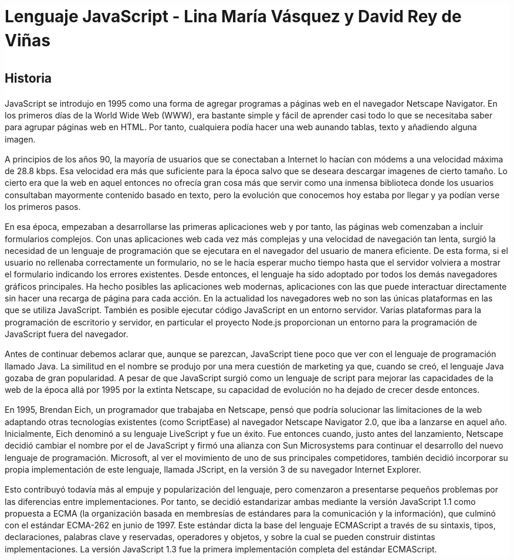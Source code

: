 # **Lenguaje JavaScript** - Lina María Vásquez y David Rey de Viñas

## Historia 
JavaScript se introdujo en 1995 como una forma de agregar programas a páginas web en el navegador Netscape Navigator. En los primeros días de la World Wide Web (WWW), era bastante simple y fácil de aprender casi todo lo que se necesitaba saber para agrupar páginas web en HTML. Por tanto, cualquiera podía hacer una web aunando tablas, texto y añadiendo alguna imagen.

A principios de los años 90, la mayoría de usuarios que se conectaban a Internet lo hacían con módems a una velocidad máxima de 28.8 kbps. Esa velocidad era más que suficiente para la época salvo que se deseara descargar imagenes de cierto tamaño. Lo cierto era que la web en aquel entonces no ofrecía gran cosa más que servir como una inmensa biblioteca donde los usuarios consultaban mayormente contenido basado en texto, pero la evolución que conocemos hoy estaba por llegar y ya podían verse los primeros pasos.

En esa época, empezaban a desarrollarse las primeras aplicaciones web y por tanto, las páginas web comenzaban a incluir formularios complejos. Con unas aplicaciones web cada vez más complejas y una velocidad de navegación tan lenta, surgió la necesidad de un lenguaje de programación que se ejecutara en el navegador del usuario de manera eficiente. De esta forma, si el usuario no rellenaba correctamente un formulario, no se le hacía esperar mucho tiempo hasta que el servidor volviera a mostrar el formulario indicando los errores existentes. Desde entonces, el lenguaje ha sido adoptado por todos los demás navegadores gráficos principales. Ha hecho posibles las aplicaciones web modernas, aplicaciones con las que puede interactuar directamente sin hacer una recarga de página para cada acción. En la actualidad los navegadores web no son las únicas plataformas en las que se utiliza JavaScript. También es posible ejecutar código JavaScript en un entorno servidor. Varias plataformas para la programación de escritorio y servidor, en particular el proyecto Node.js proporcionan un entorno para la programación de JavaScript fuera del navegador.

Antes de continuar debemos aclarar que, aunque se parezcan, JavaScript tiene poco que ver con el lenguaje de programación llamado Java. La similitud en el nombre se produjo por una mera cuestión de marketing ya que, cuando se creó, el lenguaje Java gozaba de gran popularidad. A pesar de que JavaScript surgió como un lenguaje de script para mejorar las capacidades de la web de la época allá por 1995 por la extinta Netscape, su capacidad de evolución no ha dejado de crecer desde entonces. 

En 1995, Brendan Eich, un programador que trabajaba en Netscape, pensó que podría solucionar las limitaciones de la web adaptando otras tecnologías existentes (como ScriptEase) al navegador Netscape Navigator 2.0, que iba a lanzarse en aquel año. Inicialmente, Eich denominó a su lenguaje LiveScript y fue un éxito. Fue entonces cuando, justo antes del lanzamiento, Netscape decidió cambiar el nombre por el de JavaScript y firmó una alianza con Sun Microsystems para continuar el desarrollo del nuevo lenguaje de programación. Microsoft, al ver el movimiento de uno de sus principales competidores, también decidió incorporar su propia implementación de este lenguaje, llamada JScript, en la versión 3 de su navegador Internet Explorer.

Esto contribuyó todavía más al empuje y popularización del lenguaje, pero comenzaron a presentarse pequeños problemas por las diferencias entre implementaciones. Por tanto, se decidió estandarizar ambas mediante la versión JavaScript 1.1 como propuesta a ECMA (la organización basada en membresías de estándares para la comunicación y la información), que culminó con el estándar ECMA-262 en junio de 1997. Este estándar dicta la base del lenguaje ECMAScript a través de su sintaxis, tipos, declaraciones, palabras clave y reservadas, operadores y objetos, y sobre la cual se pueden construir distintas implementaciones. La versión JavaScript 1.3 fue la primera implementación completa del estándar ECMAScript.
